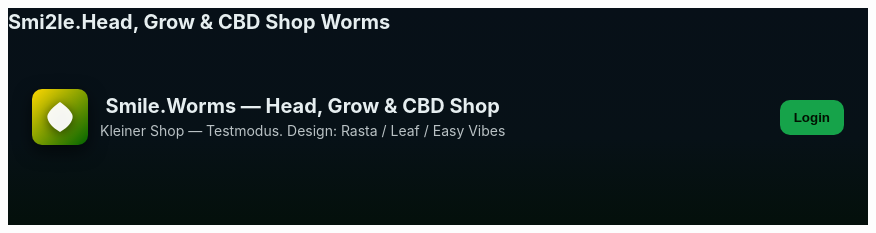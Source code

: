 # Smi2le.Head, Grow & CBD Shop Worms
<!doctype html>
<html lang="de">
<head>
  <meta charset="utf-8" />
  <meta name="viewport" content="width=device-width,initial-scale=1" />
  <title>Smile.Worms — Head & Grow Shop (Testmodus)</title>
  <style>
    :root{--bg:#0b0b0b;--card:#0f1720;--accent:#16a34a;--gold:#f59e0b;--rasta1:#006400;--rasta2:#FFD700;--rasta3:#8B0000}
    *{box-sizing:border-box}
    body{margin:0;font-family:Inter,system-ui,Segoe UI,Roboto,Arial;background:linear-gradient(180deg,#071018 0%, #071117 60%, #04100b 100%);color:#e6eef0}
    .container{max-width:1100px;margin:28px auto;padding:24px}
    header{display:flex;align-items:center;gap:18px}
    .logo{display:flex;align-items:center;gap:12px}
    .leaf{width:56px;height:56px;border-radius:10px;background:linear-gradient(135deg,var(--rasta2),var(--rasta1));display:flex;align-items:center;justify-content:center;box-shadow:0 6px 18px rgba(0,0,0,.6)}
    .leaf svg{width:36px;height:36px;filter:drop-shadow(0 2px 6px rgba(0,0,0,.6))}
    h1{margin:0;font-size:20px}
    p.sub{margin:0;opacity:.8}
    nav{margin-left:auto}
    .btn{background:var(--accent);color:#021202;padding:10px 14px;border-radius:10px;border:none;cursor:pointer;font-weight:600}
    /* ... Rest des Styles und Scripts ... */
  </style>
</head>
<body>
  <div class="container">
    <header>
      <div class="logo">
        <div class="leaf" aria-hidden>
          <svg viewBox="0 0 24 24" fill="none" xmlns="http://www.w3.org/2000/svg"><path d="M12 2C12 2 6 6 4 10c-1.5 3 1 8 8 12 7-4 9.5-9 8-12-2-4-8-8-8-8z" fill="white" opacity=".95"/></svg>
        </div>
        <div>
          <h1>Smile.Worms — Head, Grow &amp; CBD Shop</h1>
          <p class="sub">Kleiner Shop — Testmodus. Design: Rasta / Leaf / Easy Vibes</p>
        </div>
      </div>
      <nav>
        <button class="btn" id="open-login">Login</button>
      </nav>
    </header>
    <!-- Rest der Seite mit Produkten, Warenkorb usw. -->
  </div>
</body>
</html>